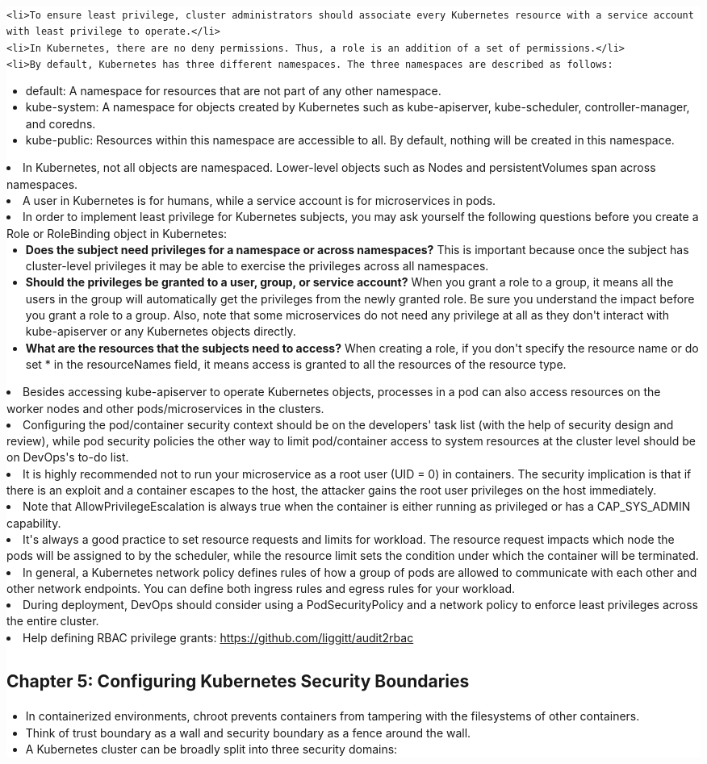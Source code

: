  	<li>To ensure least privilege, cluster administrators should associate every Kubernetes resource with a service account with least privilege to operate.</li>
 	<li>In Kubernetes, there are no deny permissions. Thus, a role is an addition of a set of permissions.</li>
 	<li>By default, Kubernetes has three different namespaces. The three namespaces are described as follows:
<ul>
 	<li>default: A namespace for resources that are not part of any other namespace.</li>
 	<li>kube-system: A namespace for objects created by Kubernetes such as kube-apiserver, kube-scheduler, controller-manager, and coredns.</li>
 	<li>kube-public: Resources within this namespace are accessible to all. By default, nothing will be created in this namespace.</li>
</ul>
</li>
 	<li>In Kubernetes, not all objects are namespaced. Lower-level objects such as Nodes and persistentVolumes span across namespaces.</li>
 	<li>A user in Kubernetes is for humans, while a service account is for microservices in pods.</li>
 	<li>In order to implement least privilege for Kubernetes subjects, you may ask yourself the following questions before you create a Role or RoleBinding object in Kubernetes:
<ul>
 	<li><strong>Does the subject need privileges for a namespace or across namespaces?</strong> This is important because once the subject has cluster-level privileges it may be able to exercise the privileges across all namespaces.</li>
 	<li><strong>Should the privileges be granted to a user, group, or service account?</strong> When you grant a role to a group, it means all the users in the group will automatically get the privileges from the newly granted role. Be sure you understand the impact before you grant a role to a group. Also, note that some microservices do not need any privilege at all as they don't interact with kube-apiserver or any Kubernetes objects directly.</li>
 	<li><strong>What are the resources that the subjects need to access?</strong> When creating a role, if you don't specify the resource name or do set * in the resourceNames field, it means access is granted to all the resources of the resource type.</li>
</ul>
</li>
 	<li>Besides accessing kube-apiserver to operate Kubernetes objects, processes in a pod can also access resources on the worker nodes and other pods/microservices in the clusters.</li>
 	<li>Configuring the pod/container security context should be on the developers' task list (with the help of security design and review), while pod security policies the other way to limit pod/container access to system resources at the cluster level should be on DevOps's to-do list.</li>
 	<li>It is highly recommended not to run your microservice as a root user (UID = 0) in containers. The security implication is that if there is an exploit and a container escapes to the host, the attacker gains the root user privileges on the host immediately.</li>
 	<li>Note that AllowPrivilegeEscalation is always true when the container is either running as privileged or has a CAP_SYS_ADMIN capability.</li>
 	<li>It's always a good practice to set resource requests and limits for workload. The resource request impacts which node the pods will be assigned to by the scheduler, while the resource limit sets the condition under which the container will be terminated.</li>
 	<li>In general, a Kubernetes network policy defines rules of how a group of pods are allowed to communicate with each other and other network endpoints. You can define both ingress rules and egress rules for your workload.</li>
 	<li>During deployment, DevOps should consider using a PodSecurityPolicy and a network policy to enforce least privileges across the entire cluster.</li>
 	<li>Help defining RBAC privilege grants: <a href="https://github.com/liggitt/audit2rbac" target="_blank" rel="noopener noreferrer">https://github.com/liggitt/audit2rbac</a></li>
</ul>
<h2>Chapter 5: Configuring Kubernetes Security Boundaries</h2>
<ul>
 	<li>In containerized environments, chroot prevents containers from tampering with the filesystems of other containers.</li>
 	<li>Think of trust boundary as a wall and security boundary as a fence around the wall.</li>
 	<li>A Kubernetes cluster can be broadly split into three security domains:
<ul>